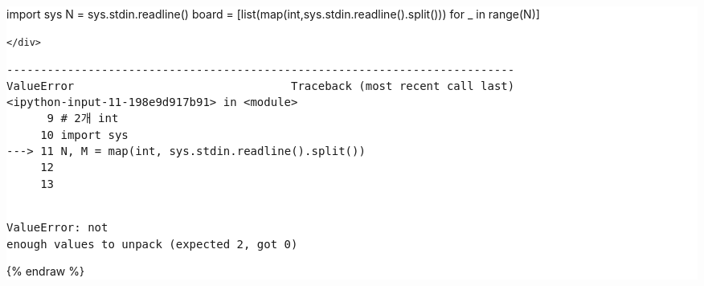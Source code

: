 <span class="kn">import</span> <span class="nn">sys</span>
<span class="n">N</span> <span class="o">=</span> <span class="n">sys</span><span class="o">.</span><span class="n">stdin</span><span class="o">.</span><span class="n">readline</span><span class="p">()</span>
<span class="n">board</span> <span class="o">=</span> <span class="p">[</span><span class="nb">list</span><span class="p">(</span><span class="nb">map</span><span class="p">(</span><span class="nb">int</span><span class="p">,</span><span class="n">sys</span><span class="o">.</span><span class="n">stdin</span><span class="o">.</span><span class="n">readline</span><span class="p">()</span><span class="o">.</span><span class="n">split</span><span class="p">()))</span> <span class="k">for</span> <span class="n">_</span> <span class="ow">in</span> <span class="nb">range</span><span class="p">(</span><span class="n">N</span><span class="p">)]</span>
</pre></div>

    </div>
</div>
</div>

<div class="output_wrapper">
<div class="output">

<div class="output_area">

<div class="output_subarea output_text output_error">
<pre>
<span class="ansi-red-intense-fg ansi-bold">---------------------------------------------------------------------------</span>
<span class="ansi-red-intense-fg ansi-bold">ValueError</span>                                Traceback (most recent call last)
<span class="ansi-green-intense-fg ansi-bold">&lt;ipython-input-11-198e9d917b91&gt;</span> in <span class="ansi-cyan-fg">&lt;module&gt;</span>
<span class="ansi-green-fg">      9</span> <span class="ansi-red-intense-fg ansi-bold"># 2개 int</span>
<span class="ansi-green-fg">     10</span> <span class="ansi-green-intense-fg ansi-bold">import</span> sys
<span class="ansi-green-intense-fg ansi-bold">---&gt; 11</span><span class="ansi-yellow-intense-fg ansi-bold"> </span>N<span class="ansi-yellow-intense-fg ansi-bold">,</span> M <span class="ansi-yellow-intense-fg ansi-bold">=</span> map<span class="ansi-yellow-intense-fg ansi-bold">(</span>int<span class="ansi-yellow-intense-fg ansi-bold">,</span> sys<span class="ansi-yellow-intense-fg ansi-bold">.</span>stdin<span class="ansi-yellow-intense-fg ansi-bold">.</span>readline<span class="ansi-yellow-intense-fg ansi-bold">(</span><span class="ansi-yellow-intense-fg ansi-bold">)</span><span class="ansi-yellow-intense-fg ansi-bold">.</span>split<span class="ansi-yellow-intense-fg ansi-bold">(</span><span class="ansi-yellow-intense-fg ansi-bold">)</span><span class="ansi-yellow-intense-fg ansi-bold">)</span>
<span class="ansi-green-fg">     12</span> 
<span class="ansi-green-fg">     13</span> 

<span class="ansi-red-intense-fg ansi-bold">ValueError</span>: not enough values to unpack (expected 2, got 0)</pre>
</div>
</div>

</div>
</div>

</div>
    {% endraw %}
